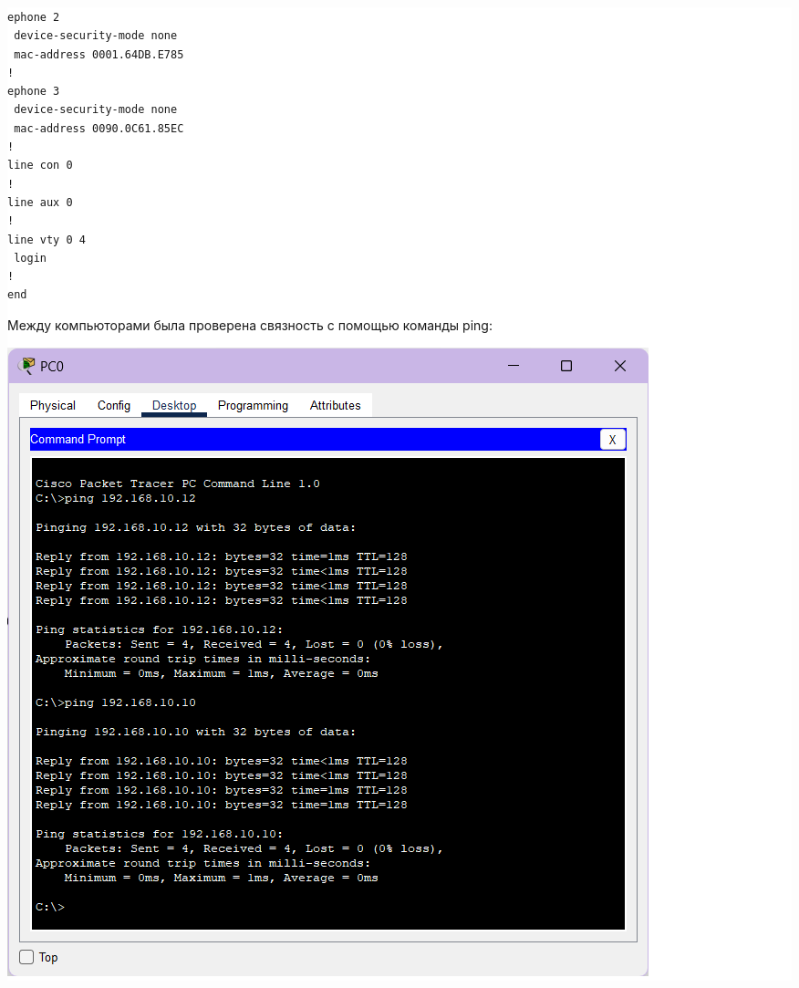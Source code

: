 ```
ephone 2
 device-security-mode none
 mac-address 0001.64DB.E785
!
ephone 3
 device-security-mode none
 mac-address 0090.0C61.85EC
!
line con 0
!
line aux 0
!
line vty 0 4
 login
!
end
```

Между компьюторами была проверена связность с помощью команды ping:

![Проверка связи компьютеров](https://github.com/LenaSpevak/2023_2024-ip-telephony-k34212-spevak_e_a/blob/main/lab2/images/ping.png)
